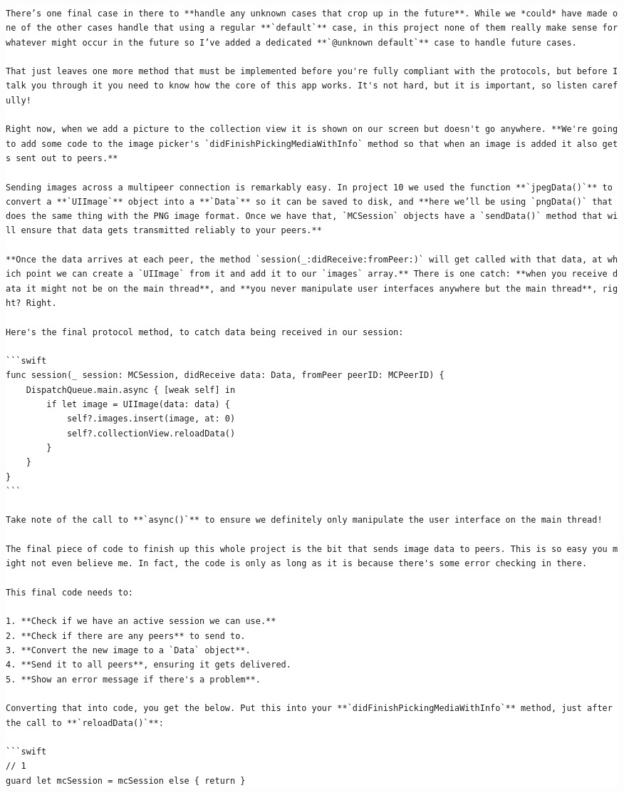     There’s one final case in there to **handle any unknown cases that crop up in the future**. While we *could* have made one of the other cases handle that using a regular **`default`** case, in this project none of them really make sense for whatever might occur in the future so I’ve added a dedicated **`@unknown default`** case to handle future cases.

    That just leaves one more method that must be implemented before you're fully compliant with the protocols, but before I talk you through it you need to know how the core of this app works. It's not hard, but it is important, so listen carefully!

    Right now, when we add a picture to the collection view it is shown on our screen but doesn't go anywhere. **We're going to add some code to the image picker's `didFinishPickingMediaWithInfo` method so that when an image is added it also gets sent out to peers.**

    Sending images across a multipeer connection is remarkably easy. In project 10 we used the function **`jpegData()`** to convert a **`UIImage`** object into a **`Data`** so it can be saved to disk, and **here we’ll be using `pngData()` that does the same thing with the PNG image format. Once we have that, `MCSession` objects have a `sendData()` method that will ensure that data gets transmitted reliably to your peers.**

    **Once the data arrives at each peer, the method `session(_:didReceive:fromPeer:)` will get called with that data, at which point we can create a `UIImage` from it and add it to our `images` array.** There is one catch: **when you receive data it might not be on the main thread**, and **you never manipulate user interfaces anywhere but the main thread**, right? Right.

    Here's the final protocol method, to catch data being received in our session:

    ```swift
    func session(_ session: MCSession, didReceive data: Data, fromPeer peerID: MCPeerID) {
        DispatchQueue.main.async { [weak self] in    
            if let image = UIImage(data: data) {
                self?.images.insert(image, at: 0)
                self?.collectionView.reloadData()
            }
        }
    }
    ```

    Take note of the call to **`async()`** to ensure we definitely only manipulate the user interface on the main thread!

    The final piece of code to finish up this whole project is the bit that sends image data to peers. This is so easy you might not even believe me. In fact, the code is only as long as it is because there's some error checking in there.

    This final code needs to:

    1. **Check if we have an active session we can use.**
    2. **Check if there are any peers** to send to.
    3. **Convert the new image to a `Data` object**.
    4. **Send it to all peers**, ensuring it gets delivered.
    5. **Show an error message if there's a problem**.

    Converting that into code, you get the below. Put this into your **`didFinishPickingMediaWithInfo`** method, just after the call to **`reloadData()`**:

    ```swift
    // 1
    guard let mcSession = mcSession else { return }

